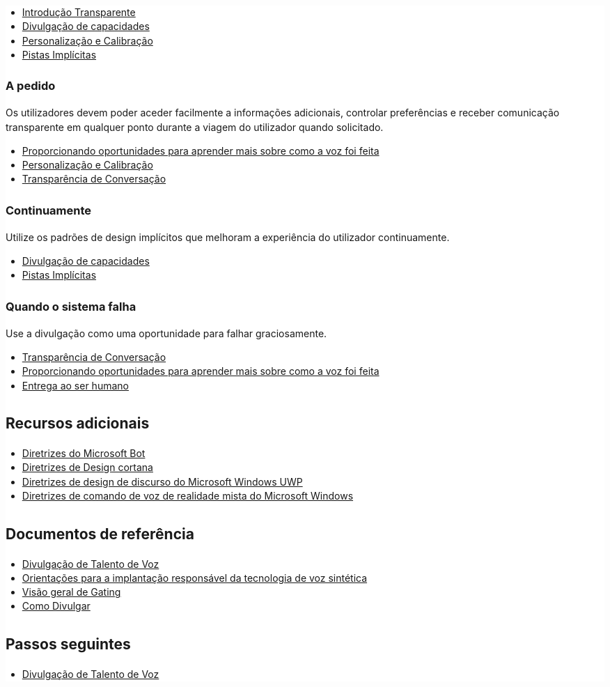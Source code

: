 - [Introdução Transparente](#transparent-introduction)
- [Divulgação de capacidades](#capability-disclosure)
- [Personalização e Calibração](#customization-and-calibration)
- [Pistas Implícitas](#implicit-cues--feedback)

### <a name="upon-request"></a>A pedido

Os utilizadores devem poder aceder facilmente a informações adicionais, controlar preferências e receber comunicação transparente em qualquer ponto durante a viagem do utilizador quando solicitado.

- [Proporcionando oportunidades para aprender mais sobre como a voz foi feita](#providing-opportunities-to-learn-more-about-how-the-voice-was-made)
- [Personalização e Calibração](#customization-and-calibration)
- [Transparência de Conversação](#conversational-transparency)

### <a name="continuously"></a>Continuamente

Utilize os padrões de design implícitos que melhoram a experiência do utilizador continuamente.

- [Divulgação de capacidades](#capability-disclosure)
- [Pistas Implícitas](#implicit-cues--feedback)

### <a name="when-the-system-fails"></a>Quando o sistema falha

Use a divulgação como uma oportunidade para falhar graciosamente.

- [Transparência de Conversação](#conversational-transparency)
- [Proporcionando oportunidades para aprender mais sobre como a voz foi feita](#providing-opportunities-to-learn-more-about-how-the-voice-was-made)
- [Entrega ao ser humano](#conversational-transparency)



## <a name="additional-resources"></a>Recursos adicionais
- [Diretrizes do Microsoft Bot](https://www.microsoft.com/research/uploads/prod/2018/11/Bot_Guidelines_Nov_2018.pdf)
- [Diretrizes de Design cortana](https://docs.microsoft.com/cortana/voice-commands/voicecommand-design-guidelines)
- [Diretrizes de design de discurso do Microsoft Windows UWP](https://docs.microsoft.com/windows/uwp/design/input/speech-interactions)
- [Diretrizes de comando de voz de realidade mista do Microsoft Windows](https://docs.microsoft.com/windows/mixed-reality/voice-design#top-things-users-should-know-about-speech-in-mixed-reality)

## <a name="reference-docs"></a>Documentos de referência

* [Divulgação de Talento de Voz](https://aka.ms/disclosure-voice-talent)
* [Orientações para a implantação responsável da tecnologia de voz sintética](concepts-guidelines-responsible-deployment-synthetic.md)
* [Visão geral de Gating](concepts-gating-overview.md)
* [Como Divulgar](concepts-disclosure-guidelines.md)

## <a name="next-steps"></a>Passos seguintes

* [Divulgação de Talento de Voz](https://aka.ms/disclosure-voice-talent)
